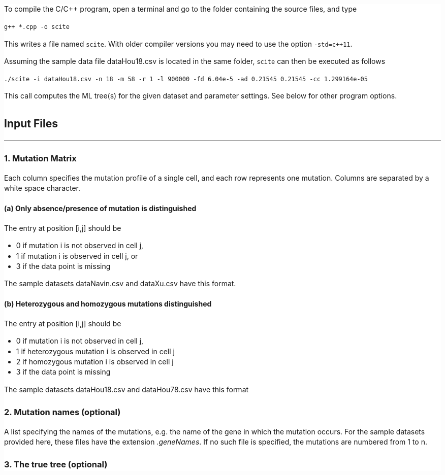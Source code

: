 To compile the C/C++ program, open a terminal and go to the folder containing the source files, and type

	g++ *.cpp -o scite
	
This writes a file named `scite`. With older compiler versions you may need to use the option `-std=c++11`.

Assuming the sample data file dataHou18.csv is located in the same folder, `scite` can then be executed as follows

	./scite -i dataHou18.csv -n 18 -m 58 -r 1 -l 900000 -fd 6.04e-5 -ad 0.21545 0.21545 -cc 1.299164e-05

This call computes the ML tree(s) for the given dataset and parameter settings. See below for other program options.

##  Input Files
---------------


### 1. Mutation Matrix


Each column specifies the mutation profile of a single cell, and each row
represents one mutation. Columns are separated by a white space character.

#### (a) Only absence/presence of mutation is distinguished
The entry at position [i,j] should be

* 0 if mutation i is not observed in cell j,
* 1 if mutation i is observed in cell j, or
* 3 if the data point is missing

The sample datasets dataNavin.csv and dataXu.csv have this format.	
#### (b) Heterozygous and homozygous mutations distinguished
The entry at position [i,j] should be

* 0 if mutation i is not observed in cell j,
* 1 if heterozygous mutation i is observed in cell j
* 2 if homozygous mutation i is observed in cell j
* 3 if the data point is missing

The sample datasets dataHou18.csv and dataHou78.csv have this format

### 2. Mutation names (optional)


A list specifying the names of the mutations, e.g. the name of the gene in which
the mutation occurs. For the sample datasets provided here, these files have the extension *.geneNames*. If no such file is specified, the mutations are numbered from 1 to n.

### 3. The true tree (optional)

